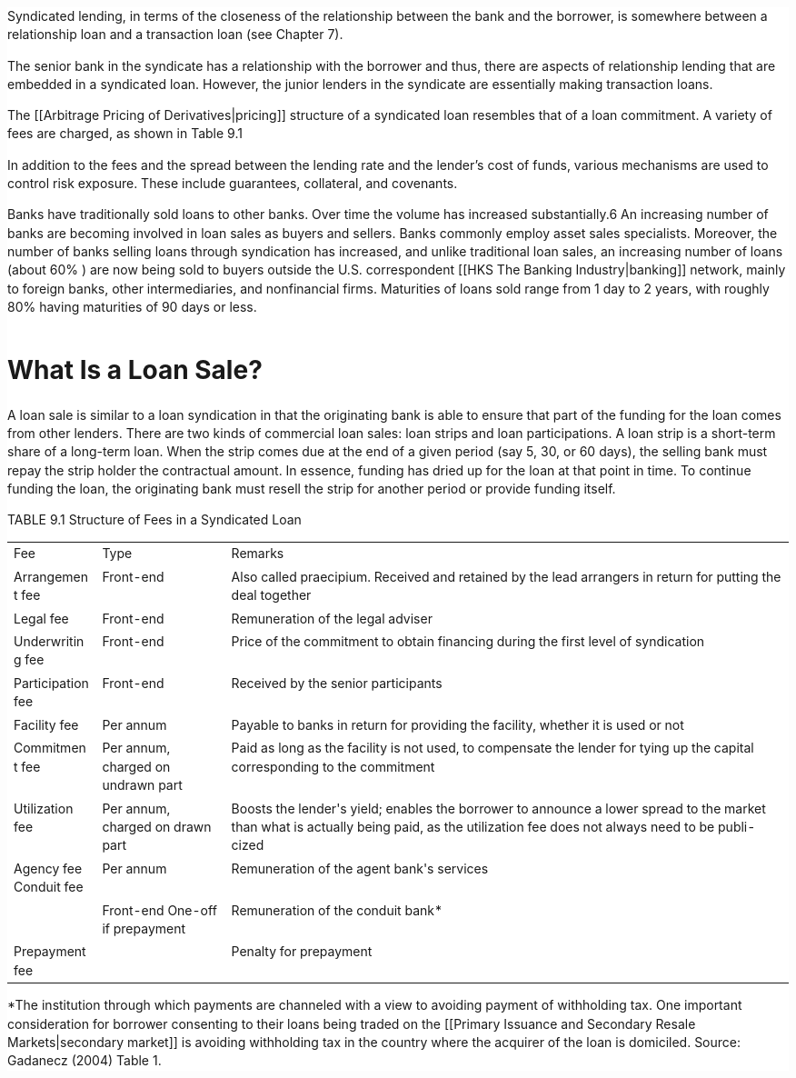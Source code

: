 Syndicated lending, in terms of the closeness of the relationship between the bank and the borrower, is somewhere between a relationship loan and a transaction loan (see Chapter 7).  

The senior bank in the syndicate has a relationship with the borrower and thus, there are aspects of relationship lending that are embedded in a syndicated loan. However, the junior lenders in the syndicate are essentially making transaction loans.  

The [[Arbitrage Pricing of Derivatives|pricing]] structure of a syndicated loan resembles that of a loan commitment. A variety of fees are charged, as shown in Table 9.1  

In addition to the fees and the spread between the lending rate and the lender’s cost of funds, various mechanisms are used to control risk exposure. These include guarantees, collateral, and covenants.  

Banks have traditionally sold loans to other banks. Over time the volume has increased substantially.6 An increasing number of banks are becoming involved in loan sales as buyers and sellers. Banks commonly employ asset sales specialists. Moreover, the number of banks selling loans through syndication has increased, and unlike traditional loan sales, an increasing number of loans (about $60\%$ ) are now being sold to buyers outside the U.S. correspondent [[HKS The Banking Industry|banking]] network, mainly to foreign banks, other intermediaries, and nonfinancial firms. Maturities of loans sold range from 1 day to 2 years, with roughly $80\%$ having maturities of 90 days or less.  

# What Is a Loan Sale?  

A loan sale is similar to a loan syndication in that the originating bank is able to ensure that part of the funding for the loan comes from other lenders. There are two kinds of commercial loan sales: loan strips and loan participations. A loan strip is a short-term share of a long-term loan. When the strip comes due at the end of a given period (say 5, 30, or 60 days), the selling bank must repay the strip holder the contractual amount. In essence, funding has dried up for the loan at that point in time. To continue funding the loan, the originating bank must resell the strip for another period or provide funding itself.  

TABLE 9.1 Structure of Fees in a Syndicated Loan   


<html><body><table><tr><td>Fee</td><td>Type</td><td>Remarks</td></tr><tr><td>Arrangement fee</td><td> Front-end</td><td>Also called praecipium. Received and retained by the lead arrangers in return for putting the deal together</td></tr><tr><td>Legal fee</td><td> Front-end</td><td>Remuneration of the legal adviser</td></tr><tr><td>Underwriting fee</td><td> Front-end</td><td>Price of the commitment to obtain financing during the first level of syndication</td></tr><tr><td>Participation fee</td><td>Front-end</td><td> Received by the senior participants</td></tr><tr><td>Facility fee</td><td> Per annum</td><td>Payable to banks in return for providing the facility, whether it is used or not</td></tr><tr><td>Commitment fee</td><td>Per annum, charged on undrawn part</td><td>Paid as long as the facility is not used, to compensate the lender for tying up the capital corresponding to the commitment</td></tr><tr><td>Utilization fee</td><td>Per annum, charged on drawn part</td><td>Boosts the lender's yield; enables the borrower to announce a lower spread to the market than what is actually being paid, as the utilization fee does not always need to be publi- cized</td></tr><tr><td>Agency fee Conduit fee</td><td> Per annum</td><td>Remuneration of the agent bank's services</td></tr><tr><td></td><td>Front-end One-off if prepayment</td><td>Remuneration of the conduit bank*</td></tr><tr><td>Prepayment fee</td><td></td><td> Penalty for prepayment</td></tr></table></body></html>

\*The institution through which payments are channeled with a view to avoiding payment of withholding tax. One important consideration for borrower consenting to their loans being traded on the [[Primary Issuance and Secondary Resale Markets|secondary market]] is avoiding withholding tax in the country where the acquirer of the loan is domiciled. Source: Gadanecz (2004)  Table 1.  
